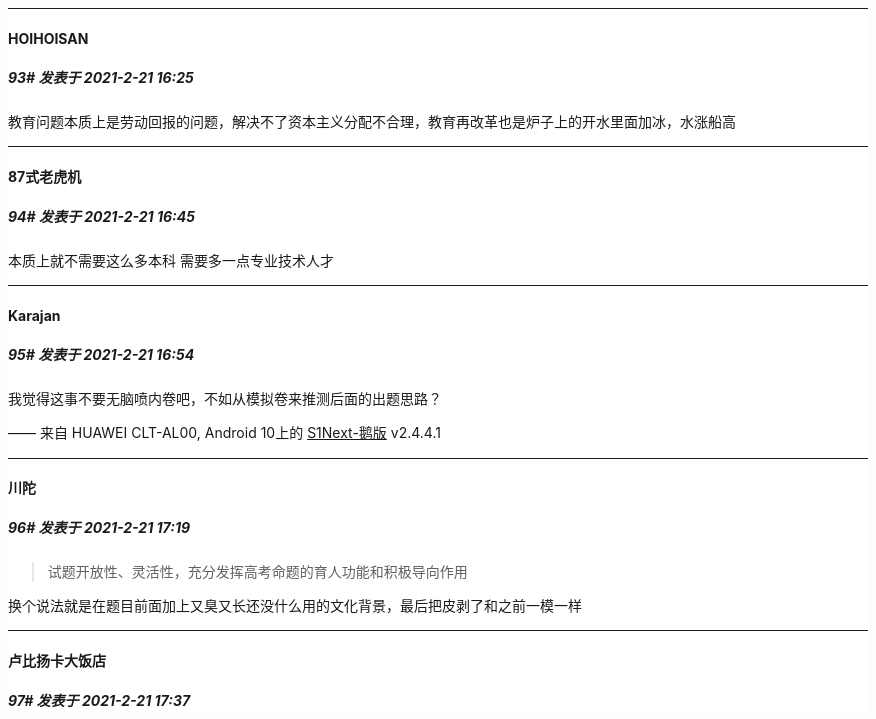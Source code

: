 *****

####  HOIHOISAN  
##### 93#       发表于 2021-2-21 16:25




教育问题本质上是劳动回报的问题，解决不了资本主义分配不合理，教育再改革也是炉子上的开水里面加冰，水涨船高







*****

####  87式老虎机  
##### 94#       发表于 2021-2-21 16:45




本质上就不需要这么多本科 需要多一点专业技术人才







*****

####  Karajan  
##### 95#       发表于 2021-2-21 16:54




我觉得这事不要无脑喷内卷吧，不如从模拟卷来推测后面的出题思路？

—— 来自 HUAWEI CLT-AL00, Android 10上的 [S1Next-鹅版](https://github.com/ykrank/S1-Next/releases) v2.4.4.1







*****

####  川陀  
##### 96#       发表于 2021-2-21 17:19



<blockquote>试题开放性、灵活性，充分发挥高考命题的育人功能和积极导向作用</blockquote>换个说法就是在题目前面加上又臭又长还没什么用的文化背景，最后把皮剥了和之前一模一样







*****

####  卢比扬卡大饭店  
##### 97#       发表于 2021-2-21 17:37
